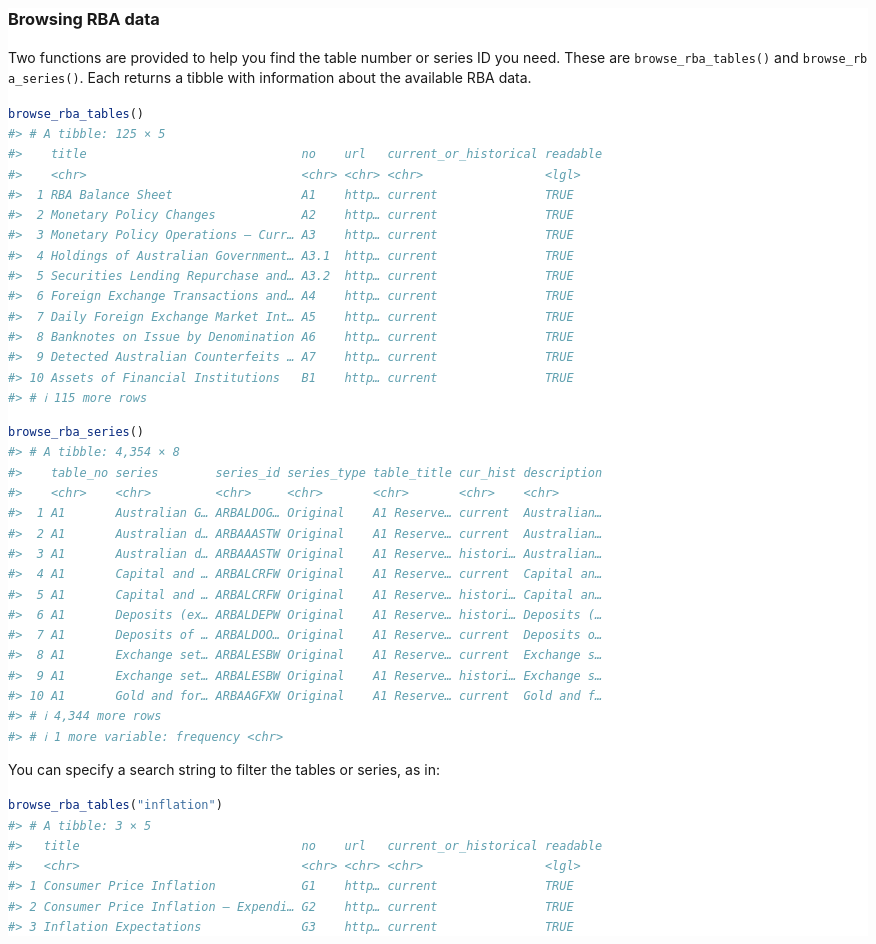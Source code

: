 ### Browsing RBA data

Two functions are provided to help you find the table number or series
ID you need. These are `browse_rba_tables()` and `browse_rba_series()`.
Each returns a tibble with information about the available RBA data.

``` r
browse_rba_tables()
#> # A tibble: 125 × 5
#>    title                              no    url   current_or_historical readable
#>    <chr>                              <chr> <chr> <chr>                 <lgl>   
#>  1 RBA Balance Sheet                  A1    http… current               TRUE    
#>  2 Monetary Policy Changes            A2    http… current               TRUE    
#>  3 Monetary Policy Operations – Curr… A3    http… current               TRUE    
#>  4 Holdings of Australian Government… A3.1  http… current               TRUE    
#>  5 Securities Lending Repurchase and… A3.2  http… current               TRUE    
#>  6 Foreign Exchange Transactions and… A4    http… current               TRUE    
#>  7 Daily Foreign Exchange Market Int… A5    http… current               TRUE    
#>  8 Banknotes on Issue by Denomination A6    http… current               TRUE    
#>  9 Detected Australian Counterfeits … A7    http… current               TRUE    
#> 10 Assets of Financial Institutions   B1    http… current               TRUE    
#> # ℹ 115 more rows
```

``` r
browse_rba_series()
#> # A tibble: 4,354 × 8
#>    table_no series        series_id series_type table_title cur_hist description
#>    <chr>    <chr>         <chr>     <chr>       <chr>       <chr>    <chr>      
#>  1 A1       Australian G… ARBALDOG… Original    A1 Reserve… current  Australian…
#>  2 A1       Australian d… ARBAAASTW Original    A1 Reserve… current  Australian…
#>  3 A1       Australian d… ARBAAASTW Original    A1 Reserve… histori… Australian…
#>  4 A1       Capital and … ARBALCRFW Original    A1 Reserve… current  Capital an…
#>  5 A1       Capital and … ARBALCRFW Original    A1 Reserve… histori… Capital an…
#>  6 A1       Deposits (ex… ARBALDEPW Original    A1 Reserve… histori… Deposits (…
#>  7 A1       Deposits of … ARBALDOO… Original    A1 Reserve… current  Deposits o…
#>  8 A1       Exchange set… ARBALESBW Original    A1 Reserve… current  Exchange s…
#>  9 A1       Exchange set… ARBALESBW Original    A1 Reserve… histori… Exchange s…
#> 10 A1       Gold and for… ARBAAGFXW Original    A1 Reserve… current  Gold and f…
#> # ℹ 4,344 more rows
#> # ℹ 1 more variable: frequency <chr>
```

You can specify a search string to filter the tables or series, as in:

``` r
browse_rba_tables("inflation")
#> # A tibble: 3 × 5
#>   title                               no    url   current_or_historical readable
#>   <chr>                               <chr> <chr> <chr>                 <lgl>   
#> 1 Consumer Price Inflation            G1    http… current               TRUE    
#> 2 Consumer Price Inflation – Expendi… G2    http… current               TRUE    
#> 3 Inflation Expectations              G3    http… current               TRUE
```
